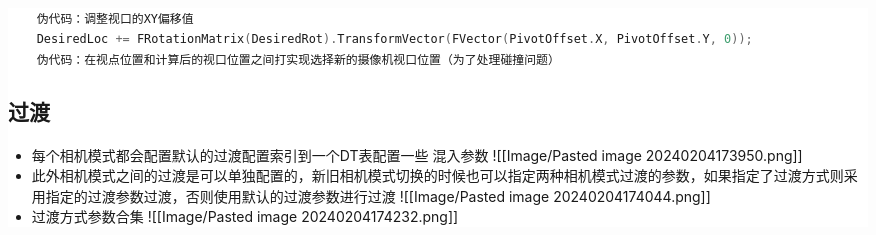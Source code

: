 ``` cpp
	伪代码：调整视口的XY偏移值
	DesiredLoc += FRotationMatrix(DesiredRot).TransformVector(FVector(PivotOffset.X, PivotOffset.Y, 0));
	伪代码：在视点位置和计算后的视口位置之间打实现选择新的摄像机视口位置（为了处理碰撞问题）

```
## 过渡
- 每个相机模式都会配置默认的过渡配置索引到一个DT表配置一些 混入参数
	![[Image/Pasted image 20240204173950.png]]
- 此外相机模式之间的过渡是可以单独配置的，新旧相机模式切换的时候也可以指定两种相机模式过渡的参数，如果指定了过渡方式则采用指定的过渡参数过渡，否则使用默认的过渡参数进行过渡
	![[Image/Pasted image 20240204174044.png]]
- 过渡方式参数合集
	![[Image/Pasted image 20240204174232.png]]